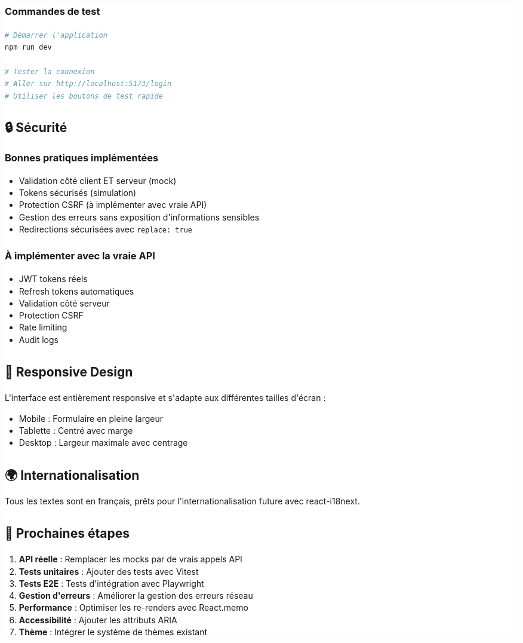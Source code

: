 ### Commandes de test
```bash
# Démarrer l'application
npm run dev

# Tester la connexion
# Aller sur http://localhost:5173/login
# Utiliser les boutons de test rapide
```

## 🔒 Sécurité

### Bonnes pratiques implémentées
- Validation côté client ET serveur (mock)
- Tokens sécurisés (simulation)
- Protection CSRF (à implémenter avec vraie API)
- Gestion des erreurs sans exposition d'informations sensibles
- Redirections sécurisées avec `replace: true`

### À implémenter avec la vraie API
- JWT tokens réels
- Refresh tokens automatiques
- Validation côté serveur
- Protection CSRF
- Rate limiting
- Audit logs

## 📱 Responsive Design

L'interface est entièrement responsive et s'adapte aux différentes tailles d'écran :
- Mobile : Formulaire en pleine largeur
- Tablette : Centré avec marge
- Desktop : Largeur maximale avec centrage

## 🌍 Internationalisation

Tous les textes sont en français, prêts pour l'internationalisation future avec react-i18next.

## 🔄 Prochaines étapes

1. **API réelle** : Remplacer les mocks par de vrais appels API
2. **Tests unitaires** : Ajouter des tests avec Vitest
3. **Tests E2E** : Tests d'intégration avec Playwright
4. **Gestion d'erreurs** : Améliorer la gestion des erreurs réseau
5. **Performance** : Optimiser les re-renders avec React.memo
6. **Accessibilité** : Ajouter les attributs ARIA
7. **Thème** : Intégrer le système de thèmes existant
